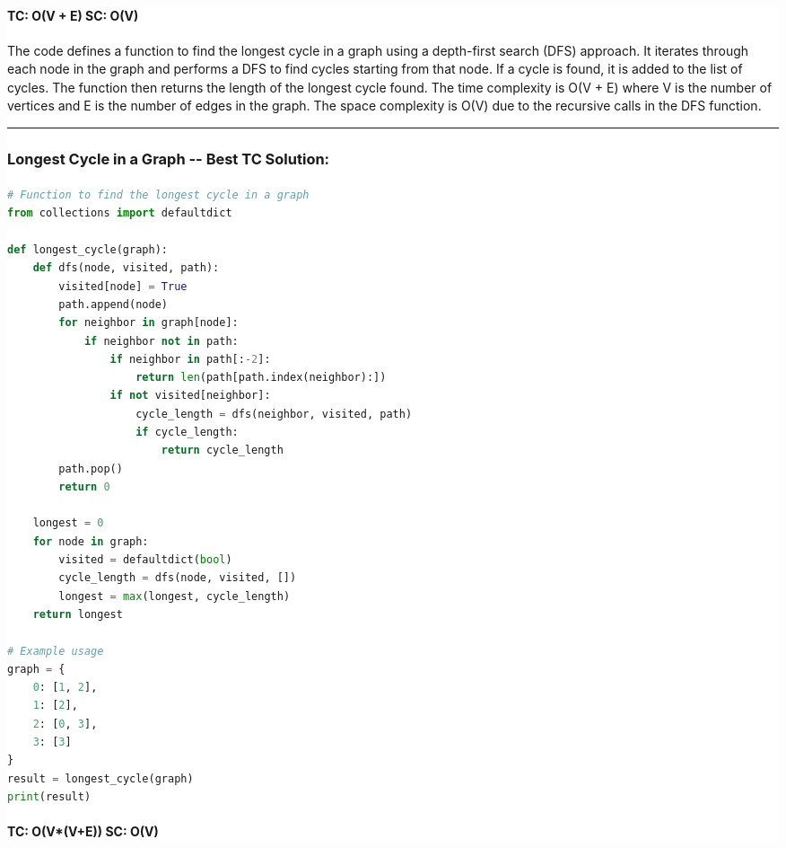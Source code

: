 #### TC: O(V + E) **SC:** O(V)

The code defines a function to find the longest cycle in a graph using a depth-first search (DFS)
approach. It iterates through each node in the graph and performs a DFS to find cycles starting from
that node. If a cycle is found, it is added to the list of cycles. The function then returns the
length of the longest cycle found. The time complexity is O(V + E) where V is the number of vertices
and E is the number of edges in the graph. The space complexity is O(V) due to the recursive calls
in the DFS function.

---
### Longest Cycle in a Graph -- Best TC Solution:
```python
# Function to find the longest cycle in a graph
from collections import defaultdict

def longest_cycle(graph):
    def dfs(node, visited, path):
        visited[node] = True
        path.append(node)
        for neighbor in graph[node]:
            if neighbor not in path:
                if neighbor in path[:-2]:
                    return len(path[path.index(neighbor):])
                if not visited[neighbor]:
                    cycle_length = dfs(neighbor, visited, path)
                    if cycle_length:
                        return cycle_length
        path.pop()
        return 0

    longest = 0
    for node in graph:
        visited = defaultdict(bool)
        cycle_length = dfs(node, visited, [])
        longest = max(longest, cycle_length)
    return longest

# Example usage
graph = {
    0: [1, 2],
    1: [2],
    2: [0, 3],
    3: [3]
}
result = longest_cycle(graph)
print(result)
```
#### TC: O(V*(V+E)) **SC:** O(V)
